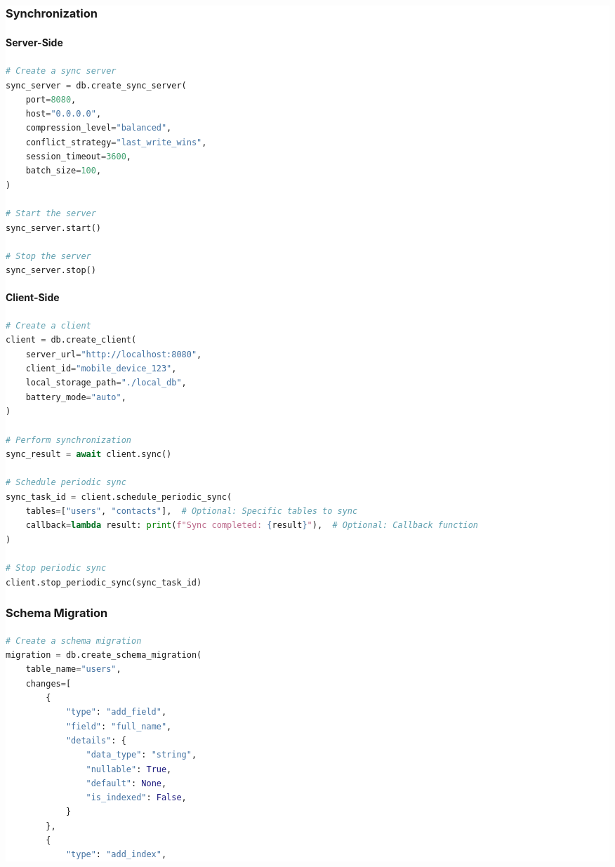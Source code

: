 ### Synchronization

#### Server-Side

```python
# Create a sync server
sync_server = db.create_sync_server(
    port=8080,
    host="0.0.0.0",
    compression_level="balanced",
    conflict_strategy="last_write_wins",
    session_timeout=3600,
    batch_size=100,
)

# Start the server
sync_server.start()

# Stop the server
sync_server.stop()
```

#### Client-Side

```python
# Create a client
client = db.create_client(
    server_url="http://localhost:8080",
    client_id="mobile_device_123",
    local_storage_path="./local_db",
    battery_mode="auto",
)

# Perform synchronization
sync_result = await client.sync()

# Schedule periodic sync
sync_task_id = client.schedule_periodic_sync(
    tables=["users", "contacts"],  # Optional: Specific tables to sync
    callback=lambda result: print(f"Sync completed: {result}"),  # Optional: Callback function
)

# Stop periodic sync
client.stop_periodic_sync(sync_task_id)
```

### Schema Migration

```python
# Create a schema migration
migration = db.create_schema_migration(
    table_name="users",
    changes=[
        {
            "type": "add_field",
            "field": "full_name",
            "details": {
                "data_type": "string",
                "nullable": True,
                "default": None,
                "is_indexed": False,
            }
        },
        {
            "type": "add_index",
```